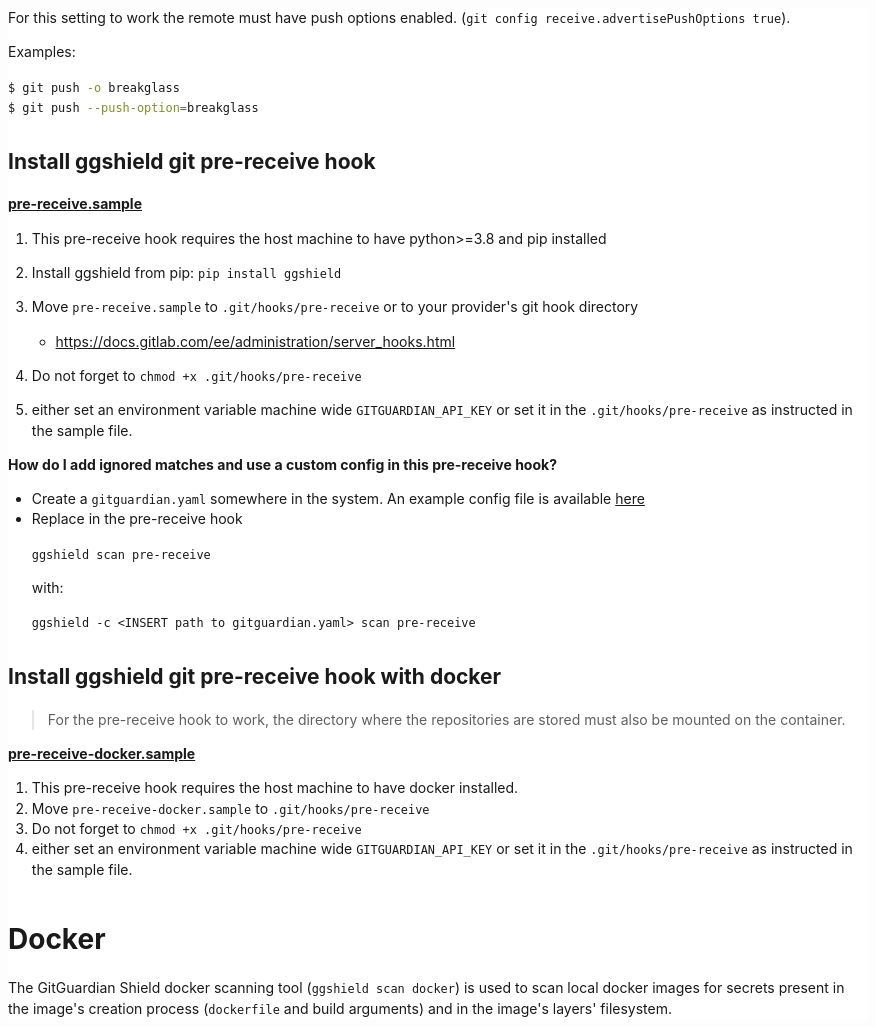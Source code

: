 For this setting to work the remote must have push options enabled. (`git config receive.advertisePushOptions true`).

Examples:

```sh
$ git push -o breakglass
$ git push --push-option=breakglass
```

## Install ggshield git pre-receive hook

[**pre-receive.sample**](doc/pre-receive.sample)

1. This pre-receive hook requires the host machine to have python>=3.8 and pip installed
1. Install ggshield from pip: `pip install ggshield`
1. Move `pre-receive.sample` to `.git/hooks/pre-receive` or to your provider's git hook directory

   - https://docs.gitlab.com/ee/administration/server_hooks.html

1. Do not forget to `chmod +x .git/hooks/pre-receive`
1. either set an environment variable machine wide `GITGUARDIAN_API_KEY` or set it in the `.git/hooks/pre-receive` as instructed in the sample file.

**How do I add ignored matches and use a custom config in this pre-receive hook?**

- Create a `gitguardian.yaml` somewhere in the system. An example config file is available [here](.gitguardian.example.yml)
- Replace in the pre-receive hook
  ```shell
  ggshield scan pre-receive
  ```
  with:
  ```shell
  ggshield -c <INSERT path to gitguardian.yaml> scan pre-receive
  ```

## Install ggshield git pre-receive hook with docker

> For the pre-receive hook to work, the directory where the repositories are stored
> must also be mounted on the container.

[**pre-receive-docker.sample**](doc/pre-receive-docker.sample)

1. This pre-receive hook requires the host machine to have docker installed.
1. Move `pre-receive-docker.sample` to `.git/hooks/pre-receive`
1. Do not forget to `chmod +x .git/hooks/pre-receive`
1. either set an environment variable machine wide `GITGUARDIAN_API_KEY` or set it in the `.git/hooks/pre-receive` as instructed in the sample file.

# Docker

The GitGuardian Shield docker scanning tool (`ggshield scan docker`) is used to
scan local docker images for secrets present in the image's creation process
(`dockerfile` and build arguments) and in the image's layers' filesystem.
